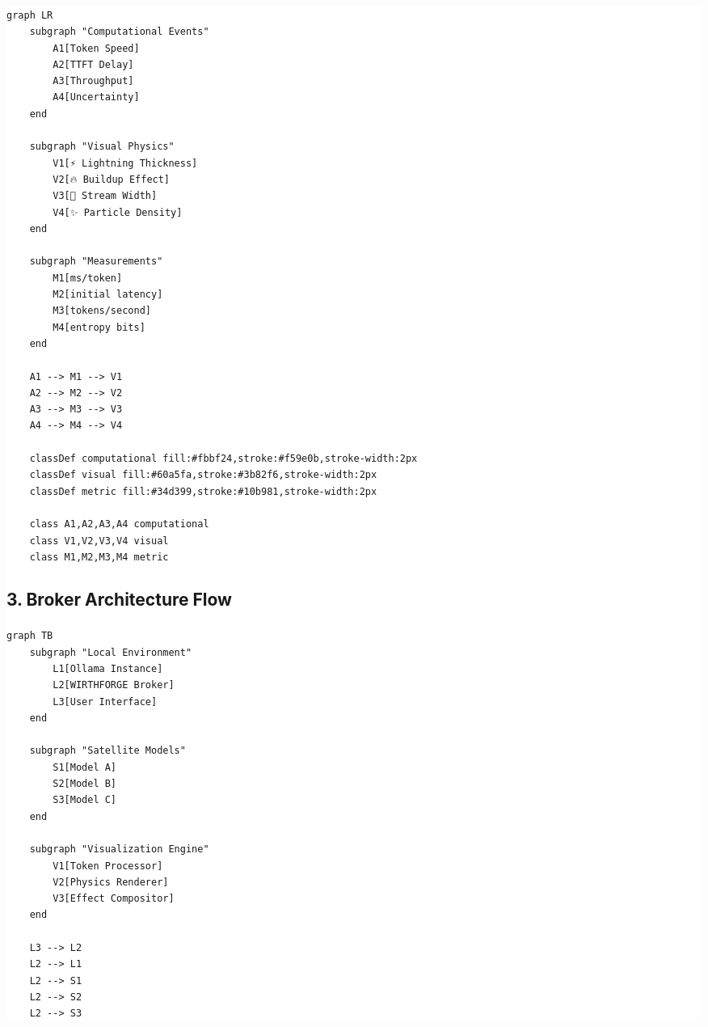 ```mermaid
graph LR
    subgraph "Computational Events"
        A1[Token Speed]
        A2[TTFT Delay]
        A3[Throughput]
        A4[Uncertainty]
    end
    
    subgraph "Visual Physics"
        V1[⚡ Lightning Thickness]
        V2[🔥 Buildup Effect]
        V3[🌊 Stream Width]
        V4[✨ Particle Density]
    end
    
    subgraph "Measurements"
        M1[ms/token]
        M2[initial latency]
        M3[tokens/second]
        M4[entropy bits]
    end
    
    A1 --> M1 --> V1
    A2 --> M2 --> V2
    A3 --> M3 --> V3
    A4 --> M4 --> V4
    
    classDef computational fill:#fbbf24,stroke:#f59e0b,stroke-width:2px
    classDef visual fill:#60a5fa,stroke:#3b82f6,stroke-width:2px
    classDef metric fill:#34d399,stroke:#10b981,stroke-width:2px
    
    class A1,A2,A3,A4 computational
    class V1,V2,V3,V4 visual
    class M1,M2,M3,M4 metric
```

## 3. Broker Architecture Flow

```mermaid
graph TB
    subgraph "Local Environment"
        L1[Ollama Instance]
        L2[WIRTHFORGE Broker]
        L3[User Interface]
    end
    
    subgraph "Satellite Models"
        S1[Model A]
        S2[Model B]
        S3[Model C]
    end
    
    subgraph "Visualization Engine"
        V1[Token Processor]
        V2[Physics Renderer]
        V3[Effect Compositor]
    end
    
    L3 --> L2
    L2 --> L1
    L2 --> S1
    L2 --> S2
    L2 --> S3
```
